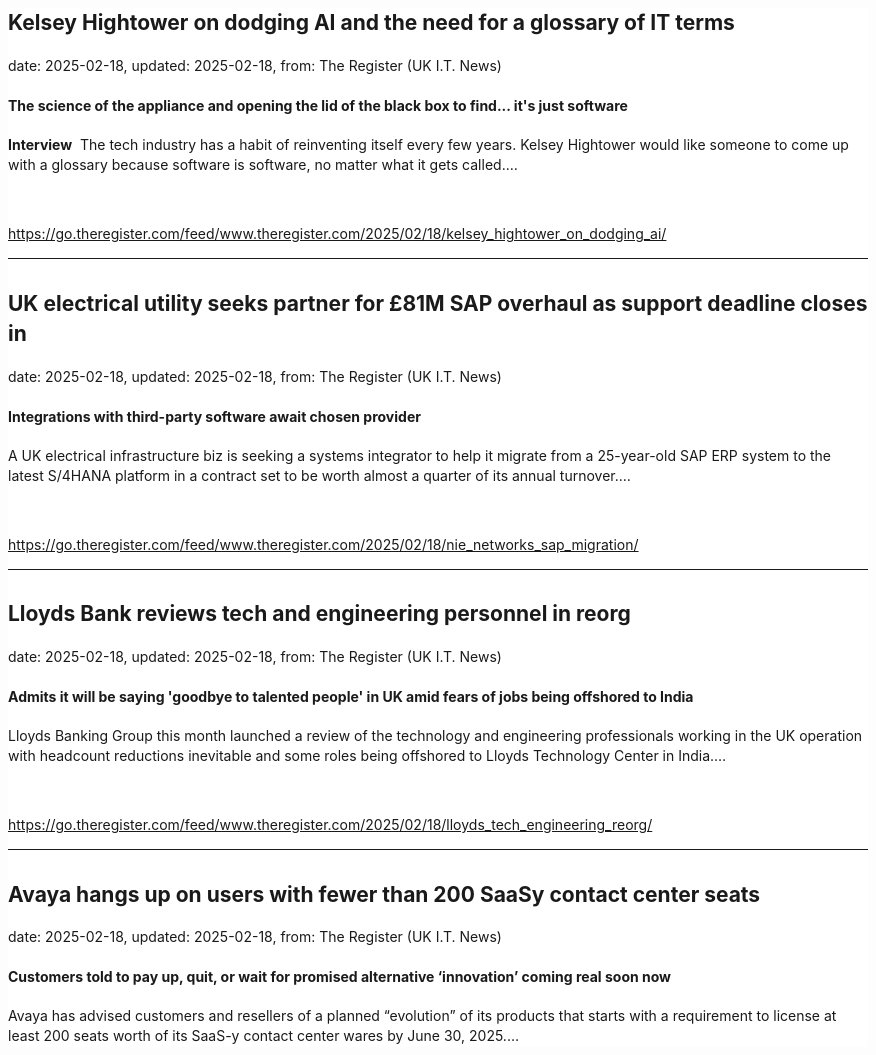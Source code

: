 ## Kelsey Hightower on dodging AI and the need for a glossary of IT terms

date: 2025-02-18, updated: 2025-02-18, from: The Register (UK I.T. News)

<h4>The science of the appliance and opening the lid of the black box to find... it&#39;s just software</h4> <p><strong>Interview</strong>  The tech industry has a habit of reinventing itself every few years. Kelsey Hightower would like someone to come up with a glossary because software is software, no matter what it gets called.…</p> 

<br> 

<https://go.theregister.com/feed/www.theregister.com/2025/02/18/kelsey_hightower_on_dodging_ai/>

---

## UK electrical utility seeks partner for £81M SAP overhaul as support deadline closes in

date: 2025-02-18, updated: 2025-02-18, from: The Register (UK I.T. News)

<h4>Integrations with third-party software await chosen provider</h4> <p>A UK electrical infrastructure biz is seeking a systems integrator to help it migrate from a 25-year-old SAP ERP system to the latest S/4HANA platform in a contract set to be worth almost a quarter of its annual turnover.…</p> 

<br> 

<https://go.theregister.com/feed/www.theregister.com/2025/02/18/nie_networks_sap_migration/>

---

## Lloyds Bank reviews tech and engineering personnel in reorg

date: 2025-02-18, updated: 2025-02-18, from: The Register (UK I.T. News)

<h4>Admits it will be saying &#39;goodbye to talented people&#39; in UK amid fears of jobs being offshored to India</h4> <p>Lloyds Banking Group this month launched a review of the technology and engineering professionals working in the UK operation with headcount reductions inevitable and some roles being offshored to Lloyds Technology Center in India.…</p> <p></p> 

<br> 

<https://go.theregister.com/feed/www.theregister.com/2025/02/18/lloyds_tech_engineering_reorg/>

---

## Avaya hangs up on users with fewer than 200 SaaSy contact center seats

date: 2025-02-18, updated: 2025-02-18, from: The Register (UK I.T. News)

<h4>Customers told to pay up, quit, or wait for promised alternative ‘innovation’ coming real soon now</h4> <p>Avaya has advised customers and resellers of a planned “evolution” of its products that starts with a requirement to license at least 200 seats worth of its SaaS-y contact center wares by June 30, 2025.…</p> 
